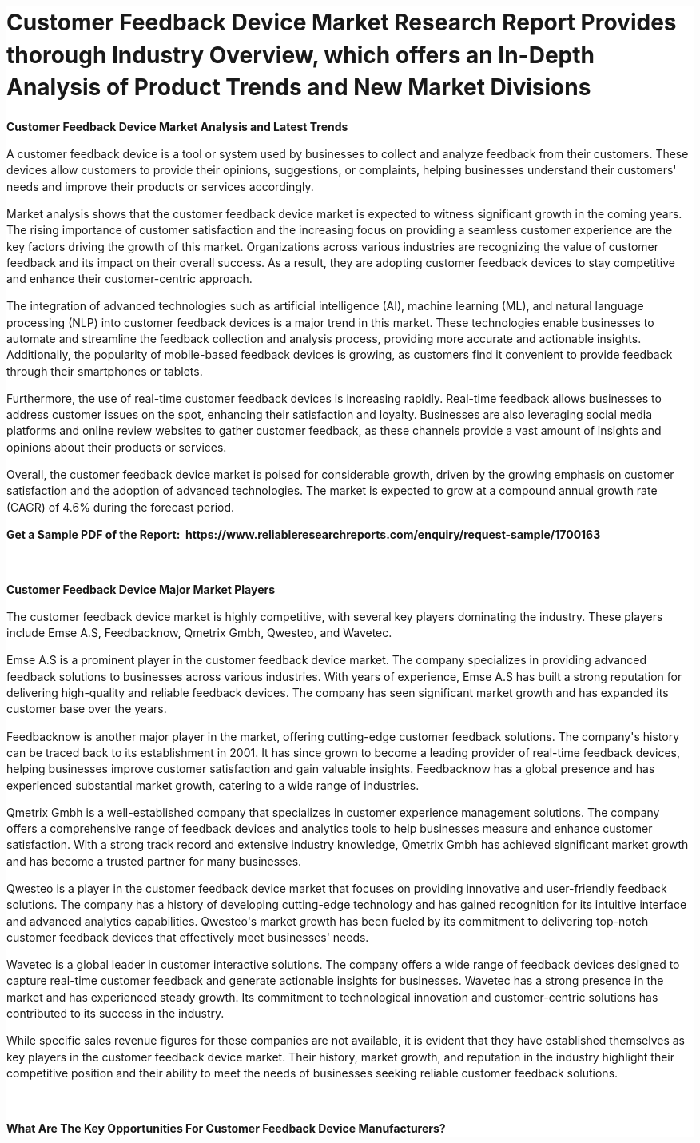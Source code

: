 <p><h1>Customer Feedback Device Market Research Report Provides thorough Industry Overview, which offers an In-Depth Analysis of Product Trends and New Market Divisions</h1></p><p><strong>Customer Feedback Device Market Analysis and Latest Trends</strong></p>
<p><p>A customer feedback device is a tool or system used by businesses to collect and analyze feedback from their customers. These devices allow customers to provide their opinions, suggestions, or complaints, helping businesses understand their customers' needs and improve their products or services accordingly.</p><p>Market analysis shows that the customer feedback device market is expected to witness significant growth in the coming years. The rising importance of customer satisfaction and the increasing focus on providing a seamless customer experience are the key factors driving the growth of this market. Organizations across various industries are recognizing the value of customer feedback and its impact on their overall success. As a result, they are adopting customer feedback devices to stay competitive and enhance their customer-centric approach.</p><p>The integration of advanced technologies such as artificial intelligence (AI), machine learning (ML), and natural language processing (NLP) into customer feedback devices is a major trend in this market. These technologies enable businesses to automate and streamline the feedback collection and analysis process, providing more accurate and actionable insights. Additionally, the popularity of mobile-based feedback devices is growing, as customers find it convenient to provide feedback through their smartphones or tablets.</p><p>Furthermore, the use of real-time customer feedback devices is increasing rapidly. Real-time feedback allows businesses to address customer issues on the spot, enhancing their satisfaction and loyalty. Businesses are also leveraging social media platforms and online review websites to gather customer feedback, as these channels provide a vast amount of insights and opinions about their products or services.</p><p>Overall, the customer feedback device market is poised for considerable growth, driven by the growing emphasis on customer satisfaction and the adoption of advanced technologies. The market is expected to grow at a compound annual growth rate (CAGR) of 4.6% during the forecast period.</p></p>
<p><strong>Get a Sample PDF of the Report:&nbsp; <a href="https://www.reliableresearchreports.com/enquiry/request-sample/1700163">https://www.reliableresearchreports.com/enquiry/request-sample/1700163</a></strong></p>
<p>&nbsp;</p>
<p><strong>Customer Feedback Device Major Market Players</strong></p>
<p><p>The customer feedback device market is highly competitive, with several key players dominating the industry. These players include Emse A.S, Feedbacknow, Qmetrix Gmbh, Qwesteo, and Wavetec. </p><p>Emse A.S is a prominent player in the customer feedback device market. The company specializes in providing advanced feedback solutions to businesses across various industries. With years of experience, Emse A.S has built a strong reputation for delivering high-quality and reliable feedback devices. The company has seen significant market growth and has expanded its customer base over the years.</p><p>Feedbacknow is another major player in the market, offering cutting-edge customer feedback solutions. The company's history can be traced back to its establishment in 2001. It has since grown to become a leading provider of real-time feedback devices, helping businesses improve customer satisfaction and gain valuable insights. Feedbacknow has a global presence and has experienced substantial market growth, catering to a wide range of industries.</p><p>Qmetrix Gmbh is a well-established company that specializes in customer experience management solutions. The company offers a comprehensive range of feedback devices and analytics tools to help businesses measure and enhance customer satisfaction. With a strong track record and extensive industry knowledge, Qmetrix Gmbh has achieved significant market growth and has become a trusted partner for many businesses.</p><p>Qwesteo is a player in the customer feedback device market that focuses on providing innovative and user-friendly feedback solutions. The company has a history of developing cutting-edge technology and has gained recognition for its intuitive interface and advanced analytics capabilities. Qwesteo's market growth has been fueled by its commitment to delivering top-notch customer feedback devices that effectively meet businesses' needs.</p><p>Wavetec is a global leader in customer interactive solutions. The company offers a wide range of feedback devices designed to capture real-time customer feedback and generate actionable insights for businesses. Wavetec has a strong presence in the market and has experienced steady growth. Its commitment to technological innovation and customer-centric solutions has contributed to its success in the industry.</p><p>While specific sales revenue figures for these companies are not available, it is evident that they have established themselves as key players in the customer feedback device market. Their history, market growth, and reputation in the industry highlight their competitive position and their ability to meet the needs of businesses seeking reliable customer feedback solutions.</p></p>
<p>&nbsp;</p>
<p><strong>What Are The Key Opportunities For Customer Feedback Device Manufacturers?</strong></p>